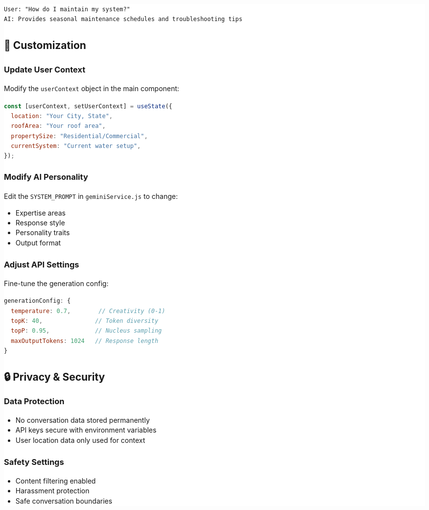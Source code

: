 ```
User: "How do I maintain my system?"
AI: Provides seasonal maintenance schedules and troubleshooting tips
```

## 🔧 Customization

### **Update User Context**

Modify the `userContext` object in the main component:

```javascript
const [userContext, setUserContext] = useState({
  location: "Your City, State",
  roofArea: "Your roof area",
  propertySize: "Residential/Commercial",
  currentSystem: "Current water setup",
});
```

### **Modify AI Personality**

Edit the `SYSTEM_PROMPT` in `geminiService.js` to change:

- Expertise areas
- Response style
- Personality traits
- Output format

### **Adjust API Settings**

Fine-tune the generation config:

```javascript
generationConfig: {
  temperature: 0.7,        // Creativity (0-1)
  topK: 40,               // Token diversity
  topP: 0.95,             // Nucleus sampling
  maxOutputTokens: 1024   // Response length
}
```

## 🔒 Privacy & Security

### **Data Protection**

- No conversation data stored permanently
- API keys secure with environment variables
- User location data only used for context

### **Safety Settings**

- Content filtering enabled
- Harassment protection
- Safe conversation boundaries
